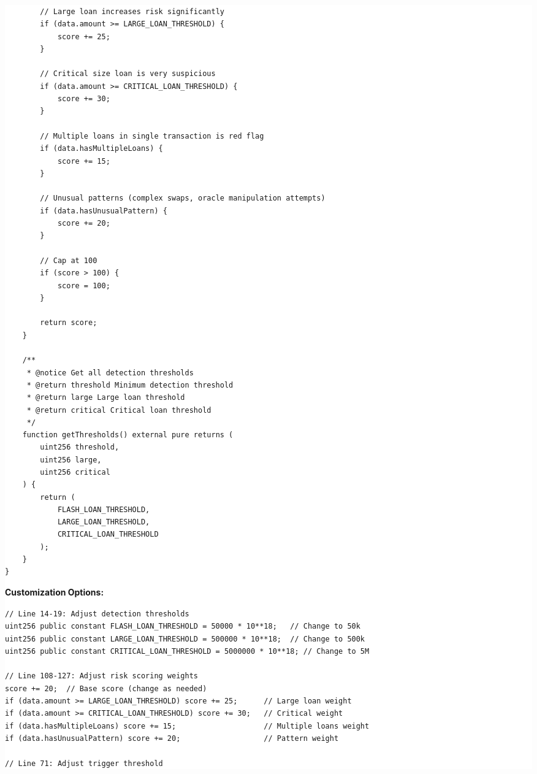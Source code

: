 ```solidity
        // Large loan increases risk significantly
        if (data.amount >= LARGE_LOAN_THRESHOLD) {
            score += 25;
        }
        
        // Critical size loan is very suspicious
        if (data.amount >= CRITICAL_LOAN_THRESHOLD) {
            score += 30;
        }
        
        // Multiple loans in single transaction is red flag
        if (data.hasMultipleLoans) {
            score += 15;
        }
        
        // Unusual patterns (complex swaps, oracle manipulation attempts)
        if (data.hasUnusualPattern) {
            score += 20;
        }
        
        // Cap at 100
        if (score > 100) {
            score = 100;
        }
        
        return score;
    }

    /**
     * @notice Get all detection thresholds
     * @return threshold Minimum detection threshold
     * @return large Large loan threshold
     * @return critical Critical loan threshold
     */
    function getThresholds() external pure returns (
        uint256 threshold,
        uint256 large,
        uint256 critical
    ) {
        return (
            FLASH_LOAN_THRESHOLD,
            LARGE_LOAN_THRESHOLD,
            CRITICAL_LOAN_THRESHOLD
        );
    }
}
```

**Customization Options:**

```solidity
// Line 14-19: Adjust detection thresholds
uint256 public constant FLASH_LOAN_THRESHOLD = 50000 * 10**18;   // Change to 50k
uint256 public constant LARGE_LOAN_THRESHOLD = 500000 * 10**18;  // Change to 500k
uint256 public constant CRITICAL_LOAN_THRESHOLD = 5000000 * 10**18; // Change to 5M

// Line 108-127: Adjust risk scoring weights
score += 20;  // Base score (change as needed)
if (data.amount >= LARGE_LOAN_THRESHOLD) score += 25;      // Large loan weight
if (data.amount >= CRITICAL_LOAN_THRESHOLD) score += 30;   // Critical weight
if (data.hasMultipleLoans) score += 15;                    // Multiple loans weight
if (data.hasUnusualPattern) score += 20;                   // Pattern weight

// Line 71: Adjust trigger threshold
```